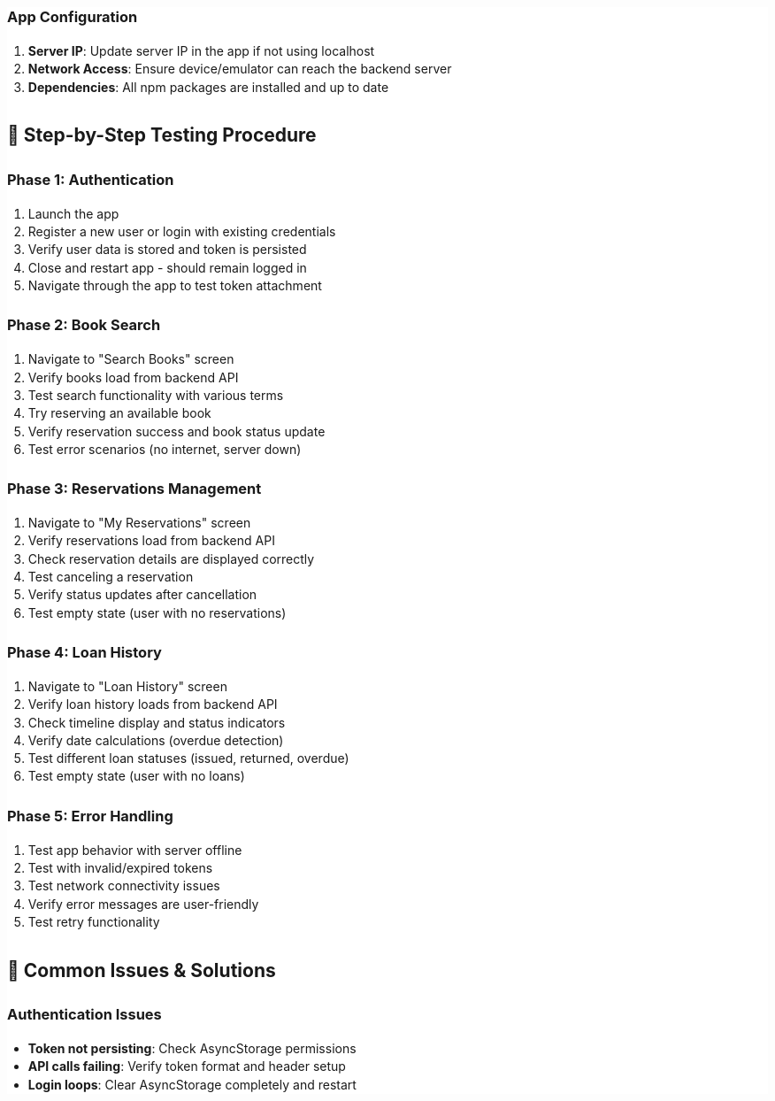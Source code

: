 ### App Configuration
1. **Server IP**: Update server IP in the app if not using localhost
2. **Network Access**: Ensure device/emulator can reach the backend server
3. **Dependencies**: All npm packages are installed and up to date

## 🧪 Step-by-Step Testing Procedure

### Phase 1: Authentication
1. Launch the app
2. Register a new user or login with existing credentials
3. Verify user data is stored and token is persisted
4. Close and restart app - should remain logged in
5. Navigate through the app to test token attachment

### Phase 2: Book Search
1. Navigate to "Search Books" screen
2. Verify books load from backend API
3. Test search functionality with various terms
4. Try reserving an available book
5. Verify reservation success and book status update
6. Test error scenarios (no internet, server down)

### Phase 3: Reservations Management
1. Navigate to "My Reservations" screen
2. Verify reservations load from backend API
3. Check reservation details are displayed correctly
4. Test canceling a reservation
5. Verify status updates after cancellation
6. Test empty state (user with no reservations)

### Phase 4: Loan History
1. Navigate to "Loan History" screen
2. Verify loan history loads from backend API
3. Check timeline display and status indicators
4. Verify date calculations (overdue detection)
5. Test different loan statuses (issued, returned, overdue)
6. Test empty state (user with no loans)

### Phase 5: Error Handling
1. Test app behavior with server offline
2. Test with invalid/expired tokens
3. Test network connectivity issues
4. Verify error messages are user-friendly
5. Test retry functionality

## 🐛 Common Issues & Solutions

### Authentication Issues
- **Token not persisting**: Check AsyncStorage permissions
- **API calls failing**: Verify token format and header setup
- **Login loops**: Clear AsyncStorage completely and restart
